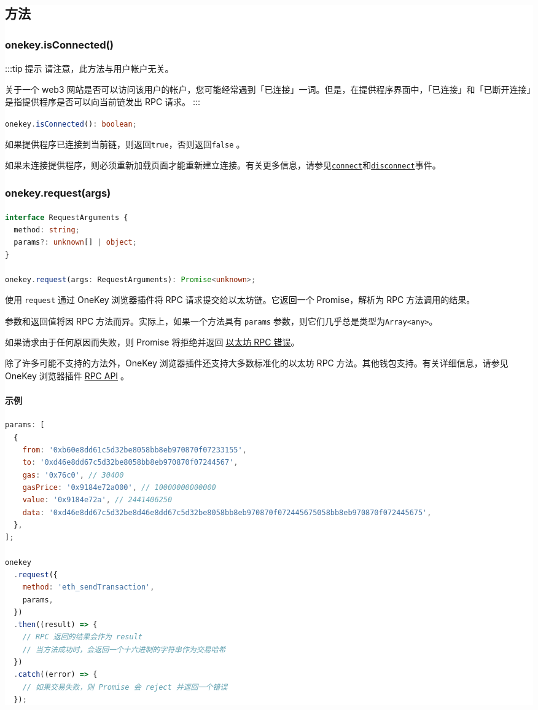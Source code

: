 ## 方法

### onekey.isConnected()

:::tip 提示
请注意，此方法与用户帐户无关。

关于一个 web3 网站是否可以访问该用户的帐户，您可能经常遇到「已连接」一词。但是，在提供程序界面中，「已连接」和「已断开连接」是指提供程序是否可以向当前链发出 RPC 请求。
:::

```typescript
onekey.isConnected(): boolean;
```

如果提供程序已连接到当前链，则返回`true`，否则返回`false` 。

如果未连接提供程序，则必须重新加载页面才能重新建立连接。有关更多信息，请参见[`connect`](#connect)和[`disconnect`](#disconnect)事件。

### onekey.request(args)

```typescript
interface RequestArguments {
  method: string;
  params?: unknown[] | object;
}

onekey.request(args: RequestArguments): Promise<unknown>;
```

使用 `request` 通过 OneKey 浏览器插件将 RPC 请求提交给以太坊链。它返回一个 Promise，解析为 RPC 方法调用的结果。

参数和返回值将因 RPC 方法而异。实际上，如果一个方法具有 `params` 参数，则它们几乎总是类型为`Array<any>`。

如果请求由于任何原因而失败，则 Promise 将拒绝并返回 [以太坊 RPC 错误](#errors)。

除了许多可能不支持的方法外，OneKey 浏览器插件还支持大多数标准化的以太坊 RPC 方法。其他钱包支持。有关详细信息，请参见 OneKey 浏览器插件 [RPC API](./rpc-api.html) 。

#### 示例

```javascript
params: [
  {
    from: '0xb60e8dd61c5d32be8058bb8eb970870f07233155',
    to: '0xd46e8dd67c5d32be8058bb8eb970870f07244567',
    gas: '0x76c0', // 30400
    gasPrice: '0x9184e72a000', // 10000000000000
    value: '0x9184e72a', // 2441406250
    data: '0xd46e8dd67c5d32be8d46e8dd67c5d32be8058bb8eb970870f072445675058bb8eb970870f072445675',
  },
];

onekey
  .request({
    method: 'eth_sendTransaction',
    params,
  })
  .then((result) => {
    // RPC 返回的结果会作为 result
    // 当方法成功时，会返回一个十六进制的字符串作为交易哈希
  })
  .catch((error) => {
    // 如果交易失败，则 Promise 会 reject 并返回一个错误
  });
```
